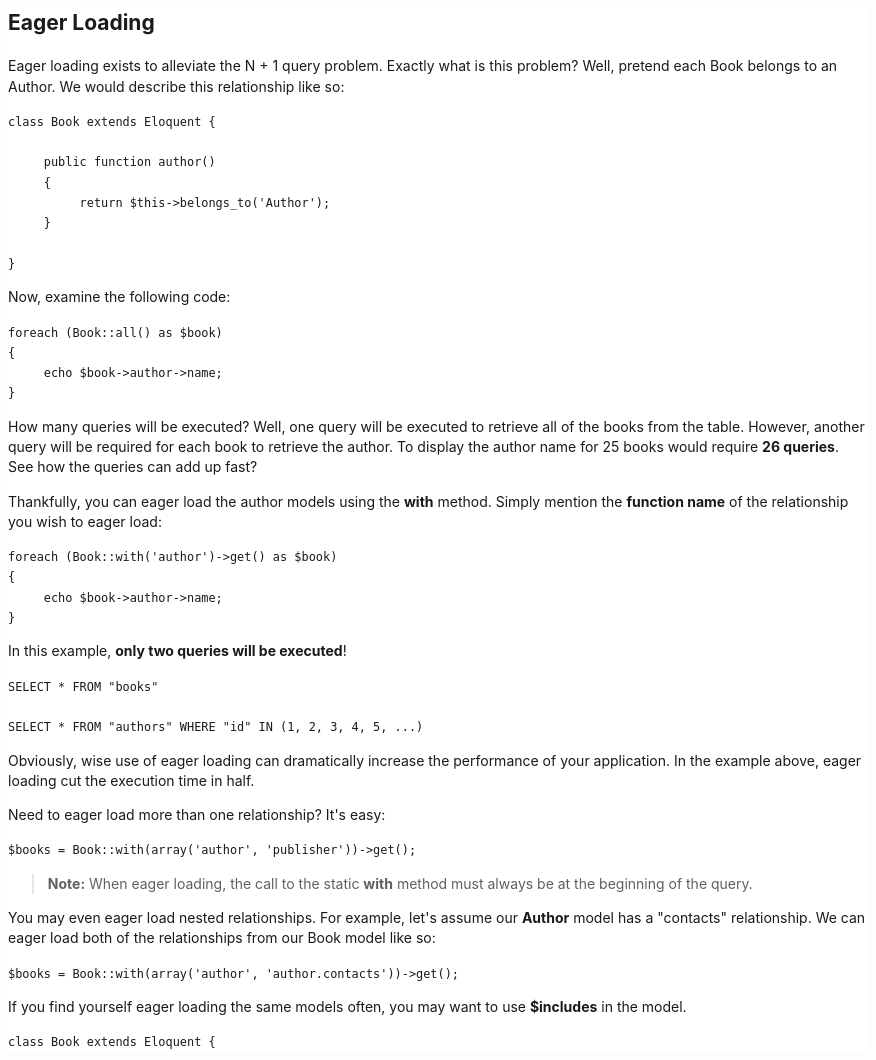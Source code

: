 <a name="eager"></a>
## Eager Loading

Eager loading exists to alleviate the N + 1 query problem. Exactly what is this problem? Well, pretend each Book belongs to an Author. We would describe this relationship like so:

	class Book extends Eloquent {

	     public function author()
	     {
	          return $this->belongs_to('Author');
	     }

	}

Now, examine the following code:

	foreach (Book::all() as $book)
	{
	     echo $book->author->name;
	}

How many queries will be executed? Well, one query will be executed to retrieve all of the books from the table. However, another query will be required for each book to retrieve the author. To display the author name for 25 books would require **26 queries**. See how the queries can add up fast?

Thankfully, you can eager load the author models using the **with** method. Simply mention the **function name** of the relationship you wish to eager load:

	foreach (Book::with('author')->get() as $book)
	{
	     echo $book->author->name;
	}

In this example, **only two queries will be executed**!

	SELECT * FROM "books"

	SELECT * FROM "authors" WHERE "id" IN (1, 2, 3, 4, 5, ...)

Obviously, wise use of eager loading can dramatically increase the performance of your application. In the example above, eager loading cut the execution time in half.

Need to eager load more than one relationship? It's easy:

	$books = Book::with(array('author', 'publisher'))->get();

> **Note:** When eager loading, the call to the static **with** method must always be at the beginning of the query.

You may even eager load nested relationships. For example, let's assume our **Author** model has a "contacts" relationship. We can eager load both of the relationships from our Book model like so:

	$books = Book::with(array('author', 'author.contacts'))->get();

If you find yourself eager loading the same models often, you may want to use **$includes** in the model.

	class Book extends Eloquent {
